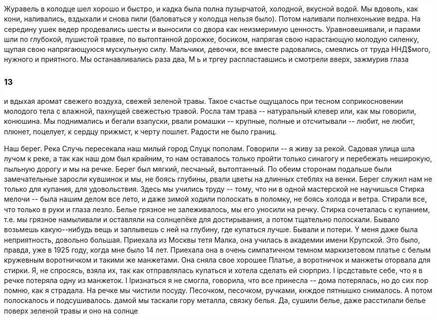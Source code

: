 Журавель в колодце шел хорошо и быстро, и кадка была полна
пузырчатой, холодной, вкусной водой. Мы вдоволь, как кони,
наливались, вздыхали и снова пили (баловаться y колодца нельзя
было). Потом наливали полнехонькие ведра. На середину ушек ведер
продевались шесты и выносили со двора как неизмеримую ценность.
Уравновешивали, и парами шли по глубокой, пушистой травке, по
вытоптанной дорожке, босиком, напрягая свою нарастающую
молодую силенку, щупая свою нaпрягающуюся мускульную силу.
Мальчики, девочки, все вместе радовались, смеялись от труда
ННД$мого, нужного и приятного. Мы останавливались раза два,
М ь и тргеу распластавшись и смотрели вверх, зажмурив глаза

### 13

и вдыхая аромат свежего воздуха, свежей зеленой травы. Такое
счастье ощущалось при тесном соприкосновении молодого тела c
влажной, пахнущей свежестью травой. Росла там трава --
натуральный клевер или, как мы говорили, конюшина. Мы
поднимались и бегали взапуски, рвали ромашки -- крупные, полные и
отсчитывали -- любит, не любит, плюнет, поцелует, к сердцу прижмст,
к черту пошлет. Радости не было границ.

Наш берег. Река Слyчь пересекала наш милый город Слуцк
пополам. Говорили -- я живу за рекой. Садовая улица шла лучом к
реке, a так как наш дом был крайним, то нам оставалось только
пройти только синагогу и перебежать неширокую, пыльную дорогу и
мы на речке. Берег был мягкий, песчаный, вытоптанный. По обеим
сторонам подальше были замечательные заросли кувшинок и мы, не
боясь глубины, рвали цветы на длинных стеблях на венки. Берег
служил нам не только для купания, для удовольствия. Здесь мы
учились труду -- тому, что ни в одной мастерской не научишься
Стирка мелочи -- была нашим делом все лето, и даже зимой ходили
полоскать в поломку, не боясь холода и ветра. Стирали все, что
только в руки и глаза лезло. Белье грязное не зaлеживалось, мы его
уносили на речку. Стирка сочеталась c купанием, т.е. мы грязное
намыливали и оставляли на солнцепёке для достирывaния, a потом
тщательно полоскали. Бывало возьмешь какую--нибудь вещь и
заплывешь с ней на глубину, где купаться лучше. Бывали и потери. Y
меня даже была неприятность, довольно большая. Приехала из
Москвы тетя Мaлка, она училась в академии имени Крупской. Это
было, правда, уже в 1925 году, когда мне было 14 лет. Приехала она в
очень симпатичном темном маркизетовом платье c белым кружевным
воротничком и такими же манжетами. Она сняла свое хорошее
Платье, a воротничок и манжеты оторвала для стирки. Я, не спросясь,
взяла их, так как отправлялась купаться и хотела сделать ей сюрприз.
I iрсдставьте себе, что я в речке потеряла одну из манжеток.
I lризнаться я не смогла, говорила, что все принесла -- дома
потерялась, но до сих пор помню, как я страдала.
На речке мы чистили посуду. Песочком, песочком, ручками,
кнждое пятнышко снималось. A потом полоскалось и подсушивалось.
дамой мы таскали гору металла, связку белья. Да, сушили белье,
даже расстилали белье поверх зеленой травы и оно на солнце
